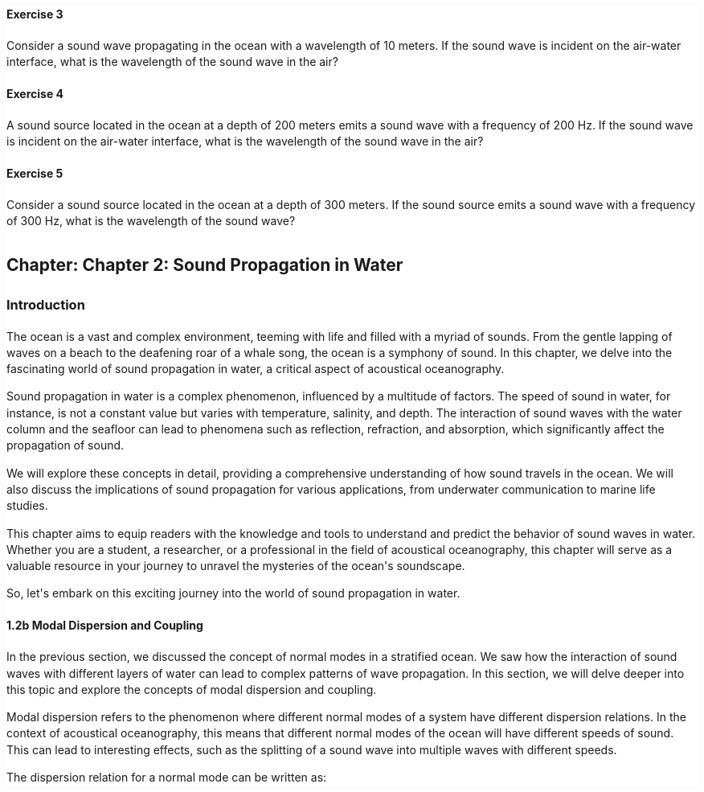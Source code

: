 #### Exercise 3
Consider a sound wave propagating in the ocean with a wavelength of 10 meters. If the sound wave is incident on the air-water interface, what is the wavelength of the sound wave in the air?

#### Exercise 4
A sound source located in the ocean at a depth of 200 meters emits a sound wave with a frequency of 200 Hz. If the sound wave is incident on the air-water interface, what is the wavelength of the sound wave in the air?

#### Exercise 5
Consider a sound source located in the ocean at a depth of 300 meters. If the sound source emits a sound wave with a frequency of 300 Hz, what is the wavelength of the sound wave?

## Chapter: Chapter 2: Sound Propagation in Water

### Introduction

The ocean is a vast and complex environment, teeming with life and filled with a myriad of sounds. From the gentle lapping of waves on a beach to the deafening roar of a whale song, the ocean is a symphony of sound. In this chapter, we delve into the fascinating world of sound propagation in water, a critical aspect of acoustical oceanography.

Sound propagation in water is a complex phenomenon, influenced by a multitude of factors. The speed of sound in water, for instance, is not a constant value but varies with temperature, salinity, and depth. The interaction of sound waves with the water column and the seafloor can lead to phenomena such as reflection, refraction, and absorption, which significantly affect the propagation of sound.

We will explore these concepts in detail, providing a comprehensive understanding of how sound travels in the ocean. We will also discuss the implications of sound propagation for various applications, from underwater communication to marine life studies.

This chapter aims to equip readers with the knowledge and tools to understand and predict the behavior of sound waves in water. Whether you are a student, a researcher, or a professional in the field of acoustical oceanography, this chapter will serve as a valuable resource in your journey to unravel the mysteries of the ocean's soundscape.

So, let's embark on this exciting journey into the world of sound propagation in water.




#### 1.2b Modal Dispersion and Coupling

In the previous section, we discussed the concept of normal modes in a stratified ocean. We saw how the interaction of sound waves with different layers of water can lead to complex patterns of wave propagation. In this section, we will delve deeper into this topic and explore the concepts of modal dispersion and coupling.

Modal dispersion refers to the phenomenon where different normal modes of a system have different dispersion relations. In the context of acoustical oceanography, this means that different normal modes of the ocean will have different speeds of sound. This can lead to interesting effects, such as the splitting of a sound wave into multiple waves with different speeds.

The dispersion relation for a normal mode can be written as:
